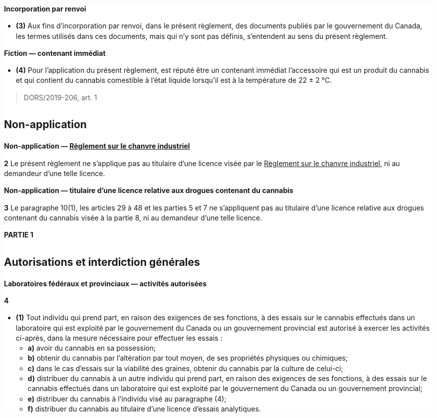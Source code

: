**Incorporation par renvoi**

- **(3)** Aux fins d’incorporation par renvoi, dans le présent règlement, des documents publiés par le gouvernement du Canada, les termes utilisés dans ces documents, mais qui n’y sont pas définis, s’entendent au sens du présent règlement.

**Fiction — contenant immédiat**

- **(4)** Pour l’application du présent règlement, est réputé être un contenant immédiat l’accessoire qui est un produit du cannabis et qui contient du cannabis comestible à l’état liquide lorsqu’il est à la température de 22 ± 2 °C.
> DORS/2019-206, art. 1





## Non-application



**Non-application — [Règlement sur le chanvre industriel](/fr/Règlements/Décrets,%20ordonnances%20et%20règlements%20statutaires/2018/145.md)**

**2** Le présent règlement ne s’applique pas au titulaire d’une licence visée par le [Règlement sur le chanvre industriel](/fr/Règlements/Décrets,%20ordonnances%20et%20règlements%20statutaires/2018/145.md), ni au demandeur d’une telle licence.




**Non-application — titulaire d’une licence relative aux drogues contenant du cannabis**

**3** Le paragraphe 10(1), les articles 29 à 48 et les parties 5 et 7 ne s’appliquent pas au titulaire d’une licence relative aux drogues contenant du cannabis visée à la partie 8, ni au demandeur d’une telle licence.




**PARTIE 1** 
## Autorisations et interdiction générales



**Laboratoires fédéraux et provinciaux — activités autorisées**

**4** 

- **(1)** Tout individu qui prend part, en raison des exigences de ses fonctions, à des essais sur le cannabis effectués dans un laboratoire qui est exploité par le gouvernement du Canada ou un gouvernement provincial est autorisé à exercer les activités ci-après, dans la mesure nécessaire pour effectuer les essais :
	- **a)** avoir du cannabis en sa possession;
	- **b)** obtenir du cannabis par l’altération par tout moyen, de ses propriétés physiques ou chimiques;
	- **c)** dans le cas d’essais sur la viabilité des graines, obtenir du cannabis par la culture de celui-ci;
	- **d)** distribuer du cannabis à un autre individu qui prend part, en raison des exigences de ses fonctions, à des essais sur le cannabis effectués dans un laboratoire qui est exploité par le gouvernement du Canada ou un gouvernement provincial;
	- **e)** distribuer du cannabis à l’individu visé au paragraphe (4);
	- **f)** distribuer du cannabis au titulaire d’une licence d’essais analytiques.
